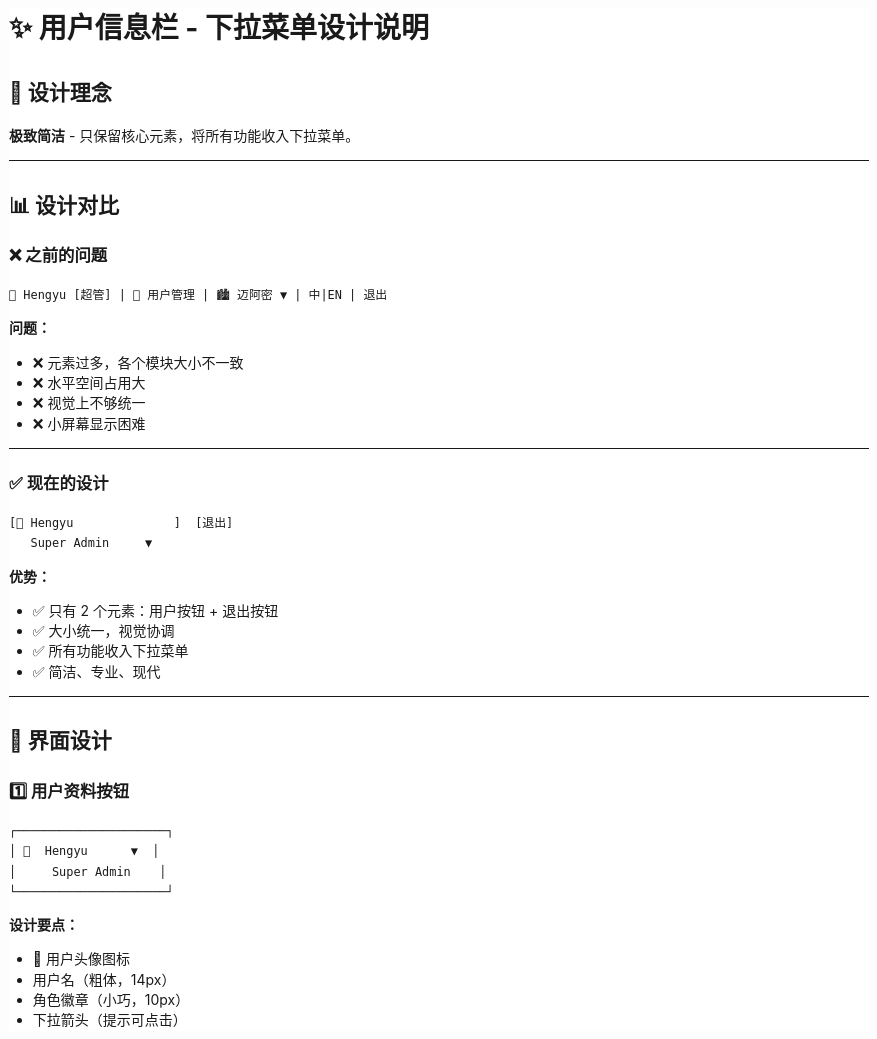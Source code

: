 # ✨ 用户信息栏 - 下拉菜单设计说明

## 🎯 设计理念

**极致简洁** - 只保留核心元素，将所有功能收入下拉菜单。

---

## 📊 设计对比

### ❌ **之前的问题**

```
👤 Hengyu [超管] | 👥 用户管理 | 🏙️ 迈阿密 ▼ | 中|EN | 退出
```

**问题：**
- ❌ 元素过多，各个模块大小不一致
- ❌ 水平空间占用大
- ❌ 视觉上不够统一
- ❌ 小屏幕显示困难

---

### ✅ **现在的设计**

```
[👤 Hengyu              ]  [退出]
   Super Admin     ▼
```

**优势：**
- ✅ 只有 2 个元素：用户按钮 + 退出按钮
- ✅ 大小统一，视觉协调
- ✅ 所有功能收入下拉菜单
- ✅ 简洁、专业、现代

---

## 🎨 界面设计

### 1️⃣ **用户资料按钮**

```
┌─────────────────────┐
│ 👤  Hengyu      ▼  │
│     Super Admin    │
└─────────────────────┘
```

**设计要点：**
- 👤 用户头像图标
- 用户名（粗体，14px）
- 角色徽章（小巧，10px）
- 下拉箭头（提示可点击）
